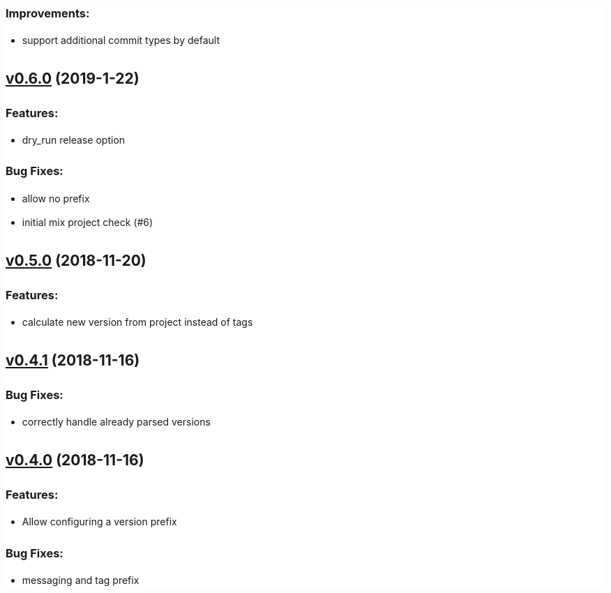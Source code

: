 


### Improvements:

* support additional commit types by default

## [v0.6.0](https://github.com/zachdaniel/git_ops/compare/0.5.0...v0.6.0) (2019-1-22)




### Features:

* dry_run release option

### Bug Fixes:

* allow no prefix

* initial mix project check (#6)

## [v0.5.0](https://github.com/zachdaniel/git_ops/compare/0.4.1...v0.5.0) (2018-11-20)




### Features:

* calculate new version from project instead of tags

## [v0.4.1](https://github.com/zachdaniel/git_ops/compare/0.4.0...v0.4.1) (2018-11-16)




### Bug Fixes:

* correctly handle already parsed versions

## [v0.4.0](https://github.com/zachdaniel/git_ops/compare/0.4.0...v0.4.0) (2018-11-16)




### Features:

* Allow configuring a version prefix

### Bug Fixes:

* messaging and tag prefix
